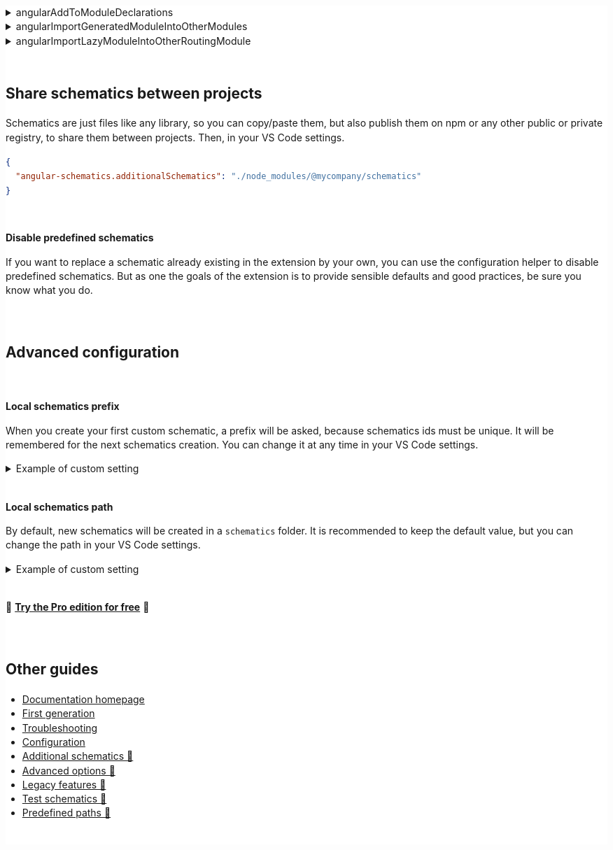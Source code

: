<details><summary>angularAddToModuleDeclarations</summary></details>
<details><summary>angularImportGeneratedModuleIntoOtherModules</summary></details>
<details><summary>angularImportLazyModuleIntoOtherRoutingModule</summary></details>
<br>

## Share schematics between projects

Schematics are just files like any library, so you can copy/paste them, but also publish them on npm or any other public or private registry, to share them between projects. Then, in your VS Code settings.

```json
{
  "angular-schematics.additionalSchematics": "./node_modules/@mycompany/schematics"
}
```

<br>

**Disable predefined schematics**

If you want to replace a schematic already existing in the extension by your own, you can use the configuration helper to disable predefined schematics. But as one the goals of the extension is to provide sensible defaults and good practices, be sure you know what you do.

<br>

## Advanced configuration

<br>

**Local schematics prefix**

When you create your first custom schematic, a prefix will be asked, because schematics ids must be unique. It will be remembered for the next schematics creation. You can change it at any time in your VS Code settings.

<details><summary>Example of custom setting</summary></details>

<br>

**Local schematics path**

By default, new schematics will be created in a `schematics` folder. It is recommended to keep the default value, but you can change the path in your VS Code settings.

<details><summary>Example of custom setting</summary></details>

<br>

💎 **[Try the Pro edition for free](https://cyrilletuzi.gumroad.com/l/schematicspro/1million)** 💎

<br>

## Other guides

- [Documentation homepage](./documentation.md)
- [First generation](./firstGeneration.md)
- [Troubleshooting](./troubleshooting.md)
- [Configuration](./configuration.md)
- [Additional schematics 💎](./advancedSchematics.md)
- [Advanced options 💎](./advancedOptions.md)
- [Legacy features 💎](./legacy.md)
- [Test schematics 💎](./testing.md)
- [Predefined paths 💎](./predefinedPaths.md)

<br>
